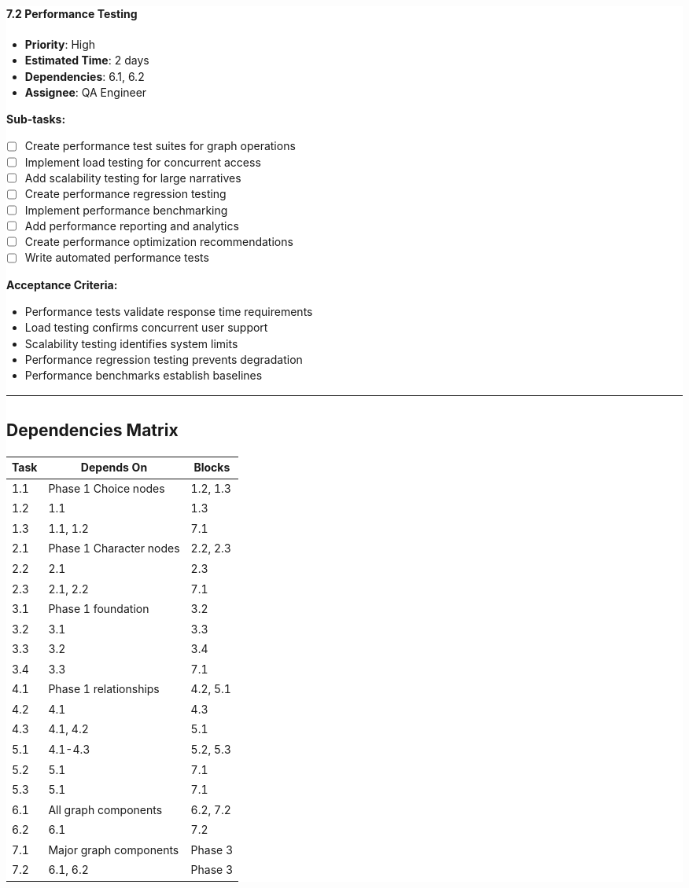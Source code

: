 
#### 7.2 Performance Testing
- **Priority**: High
- **Estimated Time**: 2 days
- **Dependencies**: 6.1, 6.2
- **Assignee**: QA Engineer

**Sub-tasks:**
- [ ] Create performance test suites for graph operations
- [ ] Implement load testing for concurrent access
- [ ] Add scalability testing for large narratives
- [ ] Create performance regression testing
- [ ] Implement performance benchmarking
- [ ] Add performance reporting and analytics
- [ ] Create performance optimization recommendations
- [ ] Write automated performance tests

**Acceptance Criteria:**
- Performance tests validate response time requirements
- Load testing confirms concurrent user support
- Scalability testing identifies system limits
- Performance regression testing prevents degradation
- Performance benchmarks establish baselines

---

## Dependencies Matrix

| Task | Depends On | Blocks |
|------|------------|---------|
| 1.1 | Phase 1 Choice nodes | 1.2, 1.3 |
| 1.2 | 1.1 | 1.3 |
| 1.3 | 1.1, 1.2 | 7.1 |
| 2.1 | Phase 1 Character nodes | 2.2, 2.3 |
| 2.2 | 2.1 | 2.3 |
| 2.3 | 2.1, 2.2 | 7.1 |
| 3.1 | Phase 1 foundation | 3.2 |
| 3.2 | 3.1 | 3.3 |
| 3.3 | 3.2 | 3.4 |
| 3.4 | 3.3 | 7.1 |
| 4.1 | Phase 1 relationships | 4.2, 5.1 |
| 4.2 | 4.1 | 4.3 |
| 4.3 | 4.1, 4.2 | 5.1 |
| 5.1 | 4.1-4.3 | 5.2, 5.3 |
| 5.2 | 5.1 | 7.1 |
| 5.3 | 5.1 | 7.1 |
| 6.1 | All graph components | 6.2, 7.2 |
| 6.2 | 6.1 | 7.2 |
| 7.1 | Major graph components | Phase 3 |
| 7.2 | 6.1, 6.2 | Phase 3 |
